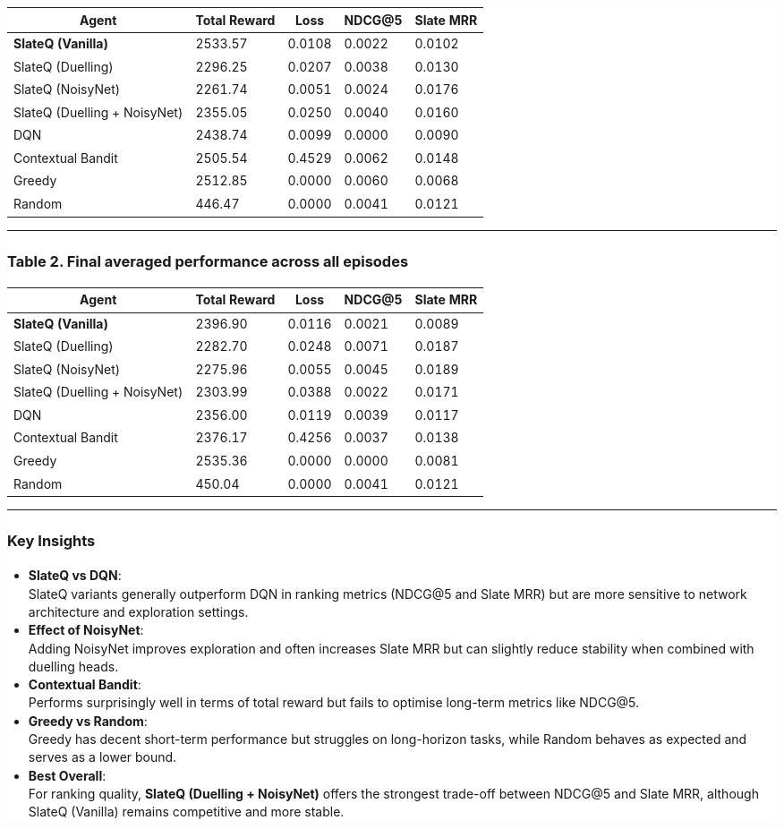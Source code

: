 | Agent                       | Total Reward | Loss   | NDCG@5  | Slate MRR |
|----------------------------|--------------|--------|---------|-----------|
| **SlateQ (Vanilla)**       | 2533.57      | 0.0108 | 0.0022  | 0.0102    |
| SlateQ (Duelling)          | 2296.25      | 0.0207 | 0.0038  | 0.0130    |
| SlateQ (NoisyNet)          | 2261.74      | 0.0051 | 0.0024  | 0.0176    |
| SlateQ (Duelling + NoisyNet) | 2355.05   | 0.0250 | 0.0040  | 0.0160    |
| DQN                    | 2438.74      | 0.0099 | 0.0000  | 0.0090    |
| Contextual Bandit      | 2505.54      | 0.4529 | 0.0062  | 0.0148    |
| Greedy                     | 2512.85      | 0.0000 | 0.0060  | 0.0068    |
| Random                     | 446.47       | 0.0000 | 0.0041  | 0.0121    |

---

### Table 2. Final averaged performance across all episodes

| Agent                       | Total Reward | Loss   | NDCG@5  | Slate MRR |
|----------------------------|--------------|--------|---------|-----------|
| **SlateQ (Vanilla)**       | 2396.90      | 0.0116 | 0.0021  | 0.0089    |
| SlateQ (Duelling)          | 2282.70      | 0.0248 | 0.0071  | 0.0187    |
| SlateQ (NoisyNet)          | 2275.96      | 0.0055 | 0.0045  | 0.0189    |
| SlateQ (Duelling + NoisyNet) | 2303.99   | 0.0388 | 0.0022  | 0.0171    |
| DQN                    | 2356.00      | 0.0119 | 0.0039  | 0.0117    |
| Contextual Bandit      | 2376.17      | 0.4256 | 0.0037  | 0.0138    |
| Greedy                     | 2535.36      | 0.0000 | 0.0000  | 0.0081    |
| Random                     | 450.04       | 0.0000 | 0.0041  | 0.0121    |

---

### Key Insights

- **SlateQ vs DQN**:  
  SlateQ variants generally outperform DQN in ranking metrics (NDCG@5 and Slate MRR) but are more sensitive to network architecture and exploration settings.
- **Effect of NoisyNet**:  
  Adding NoisyNet improves exploration and often increases Slate MRR but can slightly reduce stability when combined with duelling heads.
- **Contextual Bandit**:  
  Performs surprisingly well in terms of total reward but fails to optimise long-term metrics like NDCG@5.
- **Greedy vs Random**:  
  Greedy has decent short-term performance but struggles on long-horizon tasks, while Random behaves as expected and serves as a lower bound.
- **Best Overall**:  
  For ranking quality, **SlateQ (Duelling + NoisyNet)** offers the strongest trade-off between NDCG@5 and Slate MRR, although SlateQ (Vanilla) remains competitive and more stable.
